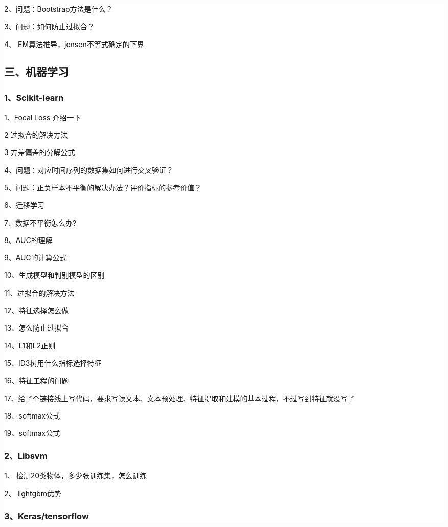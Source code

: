   2、问题：Bootstrap方法是什么？

  3、问题：如何防止过拟合？

  4、 EM算法推导，jensen不等式确定的下界




##   三、机器学习

###   1、Scikit-learn

  1、Focal Loss 介绍一下

  2  过拟合的解决方法

  3 方差偏差的分解公式

  4、问题：对应时间序列的数据集如何进行交叉验证？

  5、问题：正负样本不平衡的解决办法？评价指标的参考价值？

  6、迁移学习

  7、数据不平衡怎么办?

  8、AUC的理解

  9、AUC的计算公式

  10、生成模型和判别模型的区别

  11、过拟合的解决方法

  12、特征选择怎么做

  13、怎么防止过拟合

  14、L1和L2正则

  15、ID3树用什么指标选择特征

  16、特征工程的问题

  17、给了个链接线上写代码，要求写读文本、文本预处理、特征提取和建模的基本过程，不过写到特征就没写了

  18、softmax公式

  19、softmax公式




###   2、Libsvm

  1、 检测20类物体，多少张训练集，怎么训练

  2、 lightgbm优势




###   3、Keras/tensorflow

